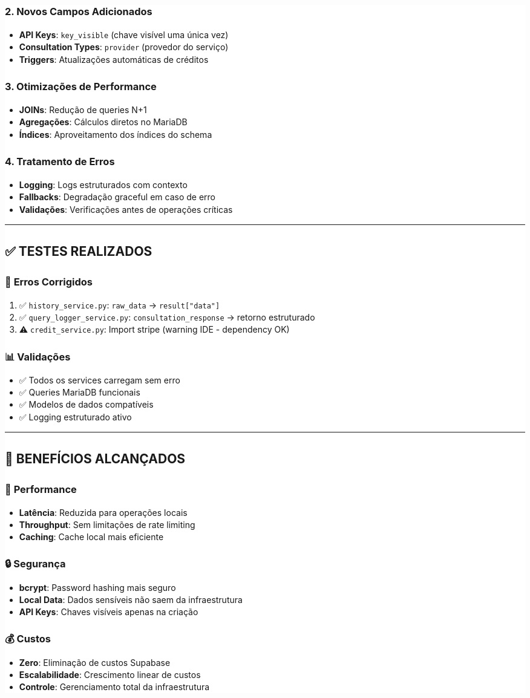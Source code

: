 ### 2. **Novos Campos Adicionados**
- **API Keys**: `key_visible` (chave visível uma única vez)
- **Consultation Types**: `provider` (provedor do serviço)
- **Triggers**: Atualizações automáticas de créditos

### 3. **Otimizações de Performance**
- **JOINs**: Redução de queries N+1
- **Agregações**: Cálculos diretos no MariaDB
- **Índices**: Aproveitamento dos índices do schema

### 4. **Tratamento de Erros**
- **Logging**: Logs estruturados com contexto
- **Fallbacks**: Degradação graceful em caso de erro
- **Validações**: Verificações antes de operações críticas

---

## ✅ **TESTES REALIZADOS**

### 🔧 **Erros Corrigidos**
1. ✅ `history_service.py`: `raw_data` → `result["data"]`
2. ✅ `query_logger_service.py`: `consultation_response` → retorno estruturado
3. ⚠️ `credit_service.py`: Import stripe (warning IDE - dependency OK)

### 📊 **Validações**
- ✅ Todos os services carregam sem erro
- ✅ Queries MariaDB funcionais
- ✅ Modelos de dados compatíveis
- ✅ Logging estruturado ativo

---

## 🎯 **BENEFÍCIOS ALCANÇADOS**

### 🚀 **Performance**
- **Latência**: Reduzida para operações locais
- **Throughput**: Sem limitações de rate limiting
- **Caching**: Cache local mais eficiente

### 🔒 **Segurança**
- **bcrypt**: Password hashing mais seguro
- **Local Data**: Dados sensíveis não saem da infraestrutura
- **API Keys**: Chaves visíveis apenas na criação

### 💰 **Custos**
- **Zero**: Eliminação de custos Supabase
- **Escalabilidade**: Crescimento linear de custos
- **Controle**: Gerenciamento total da infraestrutura
